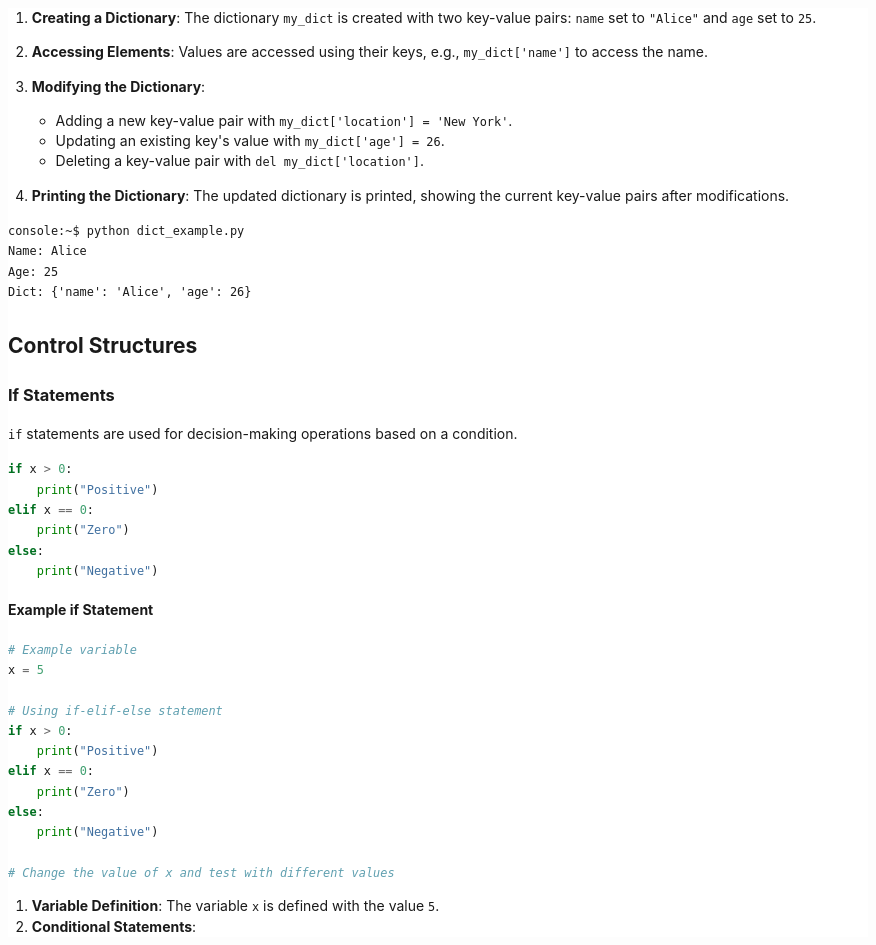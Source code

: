 1.  **Creating a Dictionary**: The dictionary `my_dict` is created with two key-value pairs: `name` set to `"Alice"` and `age` set to `25`.
    
2.  **Accessing Elements**: Values are accessed using their keys, e.g., `my_dict['name']` to access the name.
    
3.  **Modifying the Dictionary**:
    
    -   Adding a new key-value pair with `my_dict['location'] = 'New York'`.
    -   Updating an existing key's value with `my_dict['age'] = 26`.
    -   Deleting a key-value pair with `del my_dict['location']`.
4.  **Printing the Dictionary**: The updated dictionary is printed, showing the current key-value pairs after modifications.


```properties
console:~$ python dict_example.py
Name: Alice
Age: 25
Dict: {'name': 'Alice', 'age': 26}
```


## Control Structures

### If Statements

`if` statements are used for decision-making operations based on a condition.

```python
if x > 0:
    print("Positive")
elif x == 0:
    print("Zero")
else:
    print("Negative")
```


#### Example if Statement

```python
# Example variable
x = 5

# Using if-elif-else statement
if x > 0:
    print("Positive")
elif x == 0:
    print("Zero")
else:
    print("Negative")

# Change the value of x and test with different values
```
1.  **Variable Definition**: The variable `x` is defined with the value `5`. 
2.  **Conditional Statements**:
    